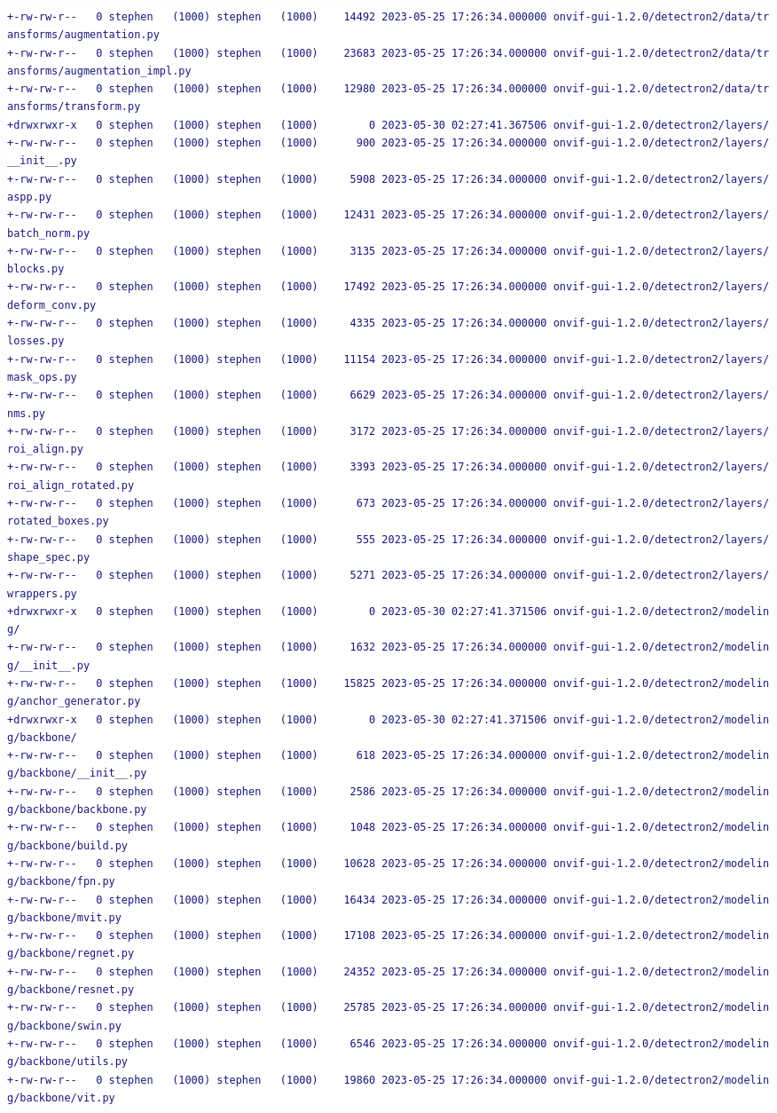 ```diff
+-rw-rw-r--   0 stephen   (1000) stephen   (1000)    14492 2023-05-25 17:26:34.000000 onvif-gui-1.2.0/detectron2/data/transforms/augmentation.py
+-rw-rw-r--   0 stephen   (1000) stephen   (1000)    23683 2023-05-25 17:26:34.000000 onvif-gui-1.2.0/detectron2/data/transforms/augmentation_impl.py
+-rw-rw-r--   0 stephen   (1000) stephen   (1000)    12980 2023-05-25 17:26:34.000000 onvif-gui-1.2.0/detectron2/data/transforms/transform.py
+drwxrwxr-x   0 stephen   (1000) stephen   (1000)        0 2023-05-30 02:27:41.367506 onvif-gui-1.2.0/detectron2/layers/
+-rw-rw-r--   0 stephen   (1000) stephen   (1000)      900 2023-05-25 17:26:34.000000 onvif-gui-1.2.0/detectron2/layers/__init__.py
+-rw-rw-r--   0 stephen   (1000) stephen   (1000)     5908 2023-05-25 17:26:34.000000 onvif-gui-1.2.0/detectron2/layers/aspp.py
+-rw-rw-r--   0 stephen   (1000) stephen   (1000)    12431 2023-05-25 17:26:34.000000 onvif-gui-1.2.0/detectron2/layers/batch_norm.py
+-rw-rw-r--   0 stephen   (1000) stephen   (1000)     3135 2023-05-25 17:26:34.000000 onvif-gui-1.2.0/detectron2/layers/blocks.py
+-rw-rw-r--   0 stephen   (1000) stephen   (1000)    17492 2023-05-25 17:26:34.000000 onvif-gui-1.2.0/detectron2/layers/deform_conv.py
+-rw-rw-r--   0 stephen   (1000) stephen   (1000)     4335 2023-05-25 17:26:34.000000 onvif-gui-1.2.0/detectron2/layers/losses.py
+-rw-rw-r--   0 stephen   (1000) stephen   (1000)    11154 2023-05-25 17:26:34.000000 onvif-gui-1.2.0/detectron2/layers/mask_ops.py
+-rw-rw-r--   0 stephen   (1000) stephen   (1000)     6629 2023-05-25 17:26:34.000000 onvif-gui-1.2.0/detectron2/layers/nms.py
+-rw-rw-r--   0 stephen   (1000) stephen   (1000)     3172 2023-05-25 17:26:34.000000 onvif-gui-1.2.0/detectron2/layers/roi_align.py
+-rw-rw-r--   0 stephen   (1000) stephen   (1000)     3393 2023-05-25 17:26:34.000000 onvif-gui-1.2.0/detectron2/layers/roi_align_rotated.py
+-rw-rw-r--   0 stephen   (1000) stephen   (1000)      673 2023-05-25 17:26:34.000000 onvif-gui-1.2.0/detectron2/layers/rotated_boxes.py
+-rw-rw-r--   0 stephen   (1000) stephen   (1000)      555 2023-05-25 17:26:34.000000 onvif-gui-1.2.0/detectron2/layers/shape_spec.py
+-rw-rw-r--   0 stephen   (1000) stephen   (1000)     5271 2023-05-25 17:26:34.000000 onvif-gui-1.2.0/detectron2/layers/wrappers.py
+drwxrwxr-x   0 stephen   (1000) stephen   (1000)        0 2023-05-30 02:27:41.371506 onvif-gui-1.2.0/detectron2/modeling/
+-rw-rw-r--   0 stephen   (1000) stephen   (1000)     1632 2023-05-25 17:26:34.000000 onvif-gui-1.2.0/detectron2/modeling/__init__.py
+-rw-rw-r--   0 stephen   (1000) stephen   (1000)    15825 2023-05-25 17:26:34.000000 onvif-gui-1.2.0/detectron2/modeling/anchor_generator.py
+drwxrwxr-x   0 stephen   (1000) stephen   (1000)        0 2023-05-30 02:27:41.371506 onvif-gui-1.2.0/detectron2/modeling/backbone/
+-rw-rw-r--   0 stephen   (1000) stephen   (1000)      618 2023-05-25 17:26:34.000000 onvif-gui-1.2.0/detectron2/modeling/backbone/__init__.py
+-rw-rw-r--   0 stephen   (1000) stephen   (1000)     2586 2023-05-25 17:26:34.000000 onvif-gui-1.2.0/detectron2/modeling/backbone/backbone.py
+-rw-rw-r--   0 stephen   (1000) stephen   (1000)     1048 2023-05-25 17:26:34.000000 onvif-gui-1.2.0/detectron2/modeling/backbone/build.py
+-rw-rw-r--   0 stephen   (1000) stephen   (1000)    10628 2023-05-25 17:26:34.000000 onvif-gui-1.2.0/detectron2/modeling/backbone/fpn.py
+-rw-rw-r--   0 stephen   (1000) stephen   (1000)    16434 2023-05-25 17:26:34.000000 onvif-gui-1.2.0/detectron2/modeling/backbone/mvit.py
+-rw-rw-r--   0 stephen   (1000) stephen   (1000)    17108 2023-05-25 17:26:34.000000 onvif-gui-1.2.0/detectron2/modeling/backbone/regnet.py
+-rw-rw-r--   0 stephen   (1000) stephen   (1000)    24352 2023-05-25 17:26:34.000000 onvif-gui-1.2.0/detectron2/modeling/backbone/resnet.py
+-rw-rw-r--   0 stephen   (1000) stephen   (1000)    25785 2023-05-25 17:26:34.000000 onvif-gui-1.2.0/detectron2/modeling/backbone/swin.py
+-rw-rw-r--   0 stephen   (1000) stephen   (1000)     6546 2023-05-25 17:26:34.000000 onvif-gui-1.2.0/detectron2/modeling/backbone/utils.py
+-rw-rw-r--   0 stephen   (1000) stephen   (1000)    19860 2023-05-25 17:26:34.000000 onvif-gui-1.2.0/detectron2/modeling/backbone/vit.py
```